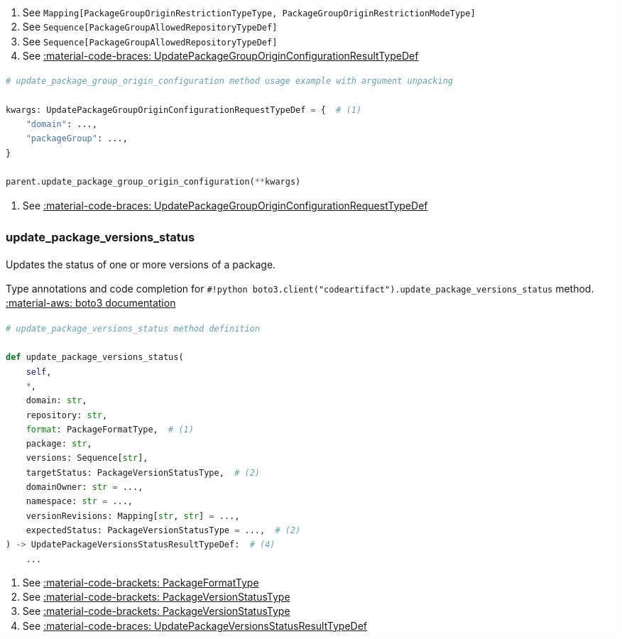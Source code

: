 1. See `Mapping[PackageGroupOriginRestrictionTypeType, PackageGroupOriginRestrictionModeType]`
2. See `Sequence[PackageGroupAllowedRepositoryTypeDef]`
3. See `Sequence[PackageGroupAllowedRepositoryTypeDef]`
4. See [:material-code-braces: UpdatePackageGroupOriginConfigurationResultTypeDef](./type_defs.md#updatepackagegrouporiginconfigurationresulttypedef)


```python
# update_package_group_origin_configuration method usage example with argument unpacking

kwargs: UpdatePackageGroupOriginConfigurationRequestTypeDef = {  # (1)
    "domain": ...,
    "packageGroup": ...,
}

parent.update_package_group_origin_configuration(**kwargs)
```

1. See [:material-code-braces: UpdatePackageGroupOriginConfigurationRequestTypeDef](./type_defs.md#updatepackagegrouporiginconfigurationrequesttypedef)

### update\_package\_versions\_status

Updates the status of one or more versions of a package.

Type annotations and code completion for `#!python boto3.client("codeartifact").update_package_versions_status` method.
[:material-aws: boto3 documentation](https://boto3.amazonaws.com/v1/documentation/api/latest/reference/services/codeartifact/client/update_package_versions_status.html)

```python
# update_package_versions_status method definition

def update_package_versions_status(
    self,
    *,
    domain: str,
    repository: str,
    format: PackageFormatType,  # (1)
    package: str,
    versions: Sequence[str],
    targetStatus: PackageVersionStatusType,  # (2)
    domainOwner: str = ...,
    namespace: str = ...,
    versionRevisions: Mapping[str, str] = ...,
    expectedStatus: PackageVersionStatusType = ...,  # (2)
) -> UpdatePackageVersionsStatusResultTypeDef:  # (4)
    ...
```

1. See [:material-code-brackets: PackageFormatType](./literals.md#packageformattype)
2. See [:material-code-brackets: PackageVersionStatusType](./literals.md#packageversionstatustype)
3. See [:material-code-brackets: PackageVersionStatusType](./literals.md#packageversionstatustype)
4. See [:material-code-braces: UpdatePackageVersionsStatusResultTypeDef](./type_defs.md#updatepackageversionsstatusresulttypedef)

